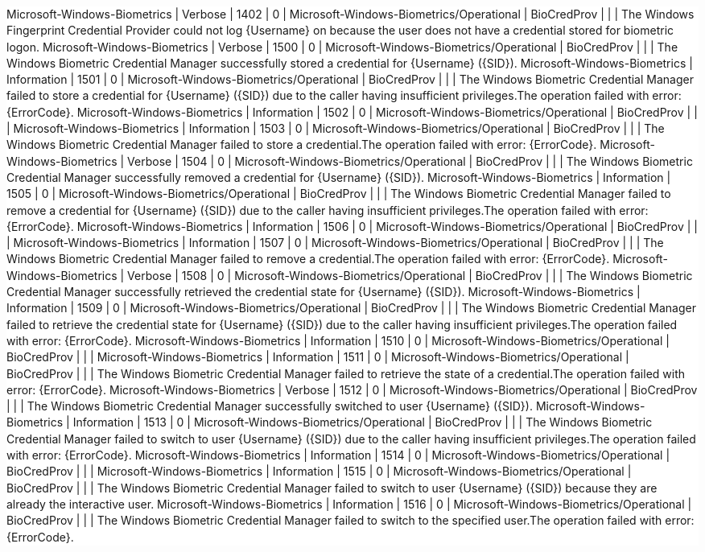 Microsoft-Windows-Biometrics  |  Verbose      |  1402      |  0        |  Microsoft-Windows-Biometrics/Operational  |  BioCredProv  |          |           |  The Windows Fingerprint Credential Provider could not log {Username} on because the user does not have a credential stored for biometric logon.
Microsoft-Windows-Biometrics  |  Verbose      |  1500      |  0        |  Microsoft-Windows-Biometrics/Operational  |  BioCredProv  |          |           |  The Windows Biometric Credential Manager successfully stored a credential for {Username} ({SID}).
Microsoft-Windows-Biometrics  |  Information  |  1501      |  0        |  Microsoft-Windows-Biometrics/Operational  |  BioCredProv  |          |           |  The Windows Biometric Credential Manager failed to store a credential for {Username} ({SID}) due to the caller having insufficient privileges.The operation failed with error: {ErrorCode}.
Microsoft-Windows-Biometrics  |  Information  |  1502      |  0        |  Microsoft-Windows-Biometrics/Operational  |  BioCredProv  |          |           |
Microsoft-Windows-Biometrics  |  Information  |  1503      |  0        |  Microsoft-Windows-Biometrics/Operational  |  BioCredProv  |          |           |  The Windows Biometric Credential Manager failed to store a credential.The operation failed with error: {ErrorCode}.
Microsoft-Windows-Biometrics  |  Verbose      |  1504      |  0        |  Microsoft-Windows-Biometrics/Operational  |  BioCredProv  |          |           |  The Windows Biometric Credential Manager successfully removed a credential for {Username} ({SID}).
Microsoft-Windows-Biometrics  |  Information  |  1505      |  0        |  Microsoft-Windows-Biometrics/Operational  |  BioCredProv  |          |           |  The Windows Biometric Credential Manager failed to remove a credential for {Username} ({SID}) due to the caller having insufficient privileges.The operation failed with error: {ErrorCode}.
Microsoft-Windows-Biometrics  |  Information  |  1506      |  0        |  Microsoft-Windows-Biometrics/Operational  |  BioCredProv  |          |           |
Microsoft-Windows-Biometrics  |  Information  |  1507      |  0        |  Microsoft-Windows-Biometrics/Operational  |  BioCredProv  |          |           |  The Windows Biometric Credential Manager failed to remove a credential.The operation failed with error: {ErrorCode}.
Microsoft-Windows-Biometrics  |  Verbose      |  1508      |  0        |  Microsoft-Windows-Biometrics/Operational  |  BioCredProv  |          |           |  The Windows Biometric Credential Manager successfully retrieved the credential state for {Username} ({SID}).
Microsoft-Windows-Biometrics  |  Information  |  1509      |  0        |  Microsoft-Windows-Biometrics/Operational  |  BioCredProv  |          |           |  The Windows Biometric Credential Manager failed to retrieve the credential state for {Username} ({SID}) due to the caller having insufficient privileges.The operation failed with error: {ErrorCode}.
Microsoft-Windows-Biometrics  |  Information  |  1510      |  0        |  Microsoft-Windows-Biometrics/Operational  |  BioCredProv  |          |           |
Microsoft-Windows-Biometrics  |  Information  |  1511      |  0        |  Microsoft-Windows-Biometrics/Operational  |  BioCredProv  |          |           |  The Windows Biometric Credential Manager failed to retrieve the state of a credential.The operation failed with error: {ErrorCode}.
Microsoft-Windows-Biometrics  |  Verbose      |  1512      |  0        |  Microsoft-Windows-Biometrics/Operational  |  BioCredProv  |          |           |  The Windows Biometric Credential Manager successfully switched to user {Username} ({SID}).
Microsoft-Windows-Biometrics  |  Information  |  1513      |  0        |  Microsoft-Windows-Biometrics/Operational  |  BioCredProv  |          |           |  The Windows Biometric Credential Manager failed to switch to user {Username} ({SID}) due to the caller having insufficient privileges.The operation failed with error: {ErrorCode}.
Microsoft-Windows-Biometrics  |  Information  |  1514      |  0        |  Microsoft-Windows-Biometrics/Operational  |  BioCredProv  |          |           |
Microsoft-Windows-Biometrics  |  Information  |  1515      |  0        |  Microsoft-Windows-Biometrics/Operational  |  BioCredProv  |          |           |  The Windows Biometric Credential Manager failed to switch to user {Username} ({SID}) because they are already the interactive user.
Microsoft-Windows-Biometrics  |  Information  |  1516      |  0        |  Microsoft-Windows-Biometrics/Operational  |  BioCredProv  |          |           |  The Windows Biometric Credential Manager failed to switch to the specified user.The operation failed with error: {ErrorCode}.